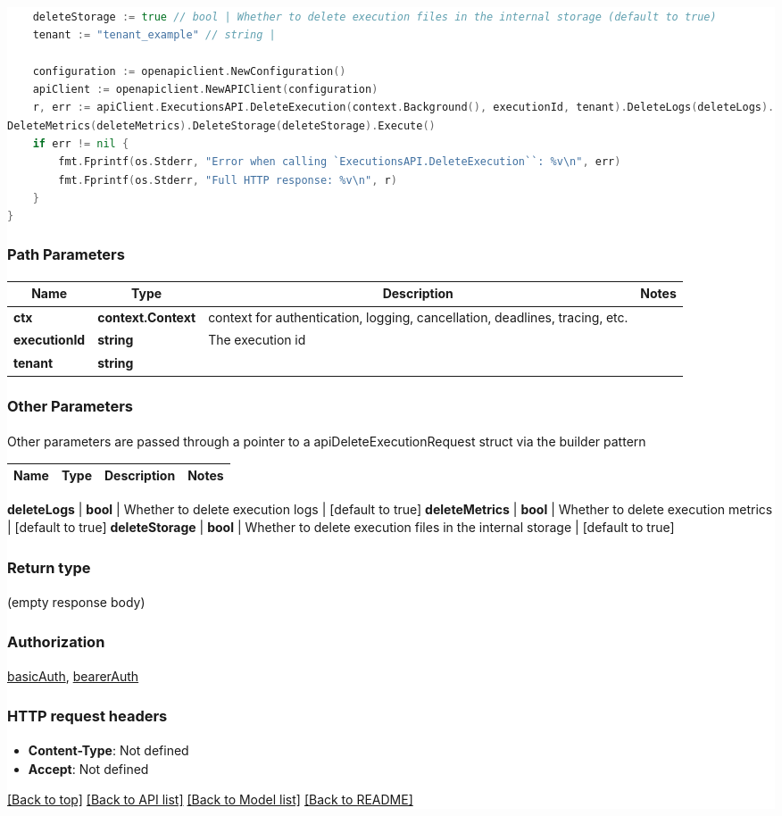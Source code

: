 ```go
	deleteStorage := true // bool | Whether to delete execution files in the internal storage (default to true)
	tenant := "tenant_example" // string | 

	configuration := openapiclient.NewConfiguration()
	apiClient := openapiclient.NewAPIClient(configuration)
	r, err := apiClient.ExecutionsAPI.DeleteExecution(context.Background(), executionId, tenant).DeleteLogs(deleteLogs).DeleteMetrics(deleteMetrics).DeleteStorage(deleteStorage).Execute()
	if err != nil {
		fmt.Fprintf(os.Stderr, "Error when calling `ExecutionsAPI.DeleteExecution``: %v\n", err)
		fmt.Fprintf(os.Stderr, "Full HTTP response: %v\n", r)
	}
}
```

### Path Parameters


Name | Type | Description  | Notes
------------- | ------------- | ------------- | -------------
**ctx** | **context.Context** | context for authentication, logging, cancellation, deadlines, tracing, etc.
**executionId** | **string** | The execution id | 
**tenant** | **string** |  | 

### Other Parameters

Other parameters are passed through a pointer to a apiDeleteExecutionRequest struct via the builder pattern


Name | Type | Description  | Notes
------------- | ------------- | ------------- | -------------

 **deleteLogs** | **bool** | Whether to delete execution logs | [default to true]
 **deleteMetrics** | **bool** | Whether to delete execution metrics | [default to true]
 **deleteStorage** | **bool** | Whether to delete execution files in the internal storage | [default to true]


### Return type

 (empty response body)

### Authorization

[basicAuth](../README.md#basicAuth), [bearerAuth](../README.md#bearerAuth)

### HTTP request headers

- **Content-Type**: Not defined
- **Accept**: Not defined

[[Back to top]](#) [[Back to API list]](../README.md#documentation-for-api-endpoints)
[[Back to Model list]](../README.md#documentation-for-models)
[[Back to README]](../README.md)
